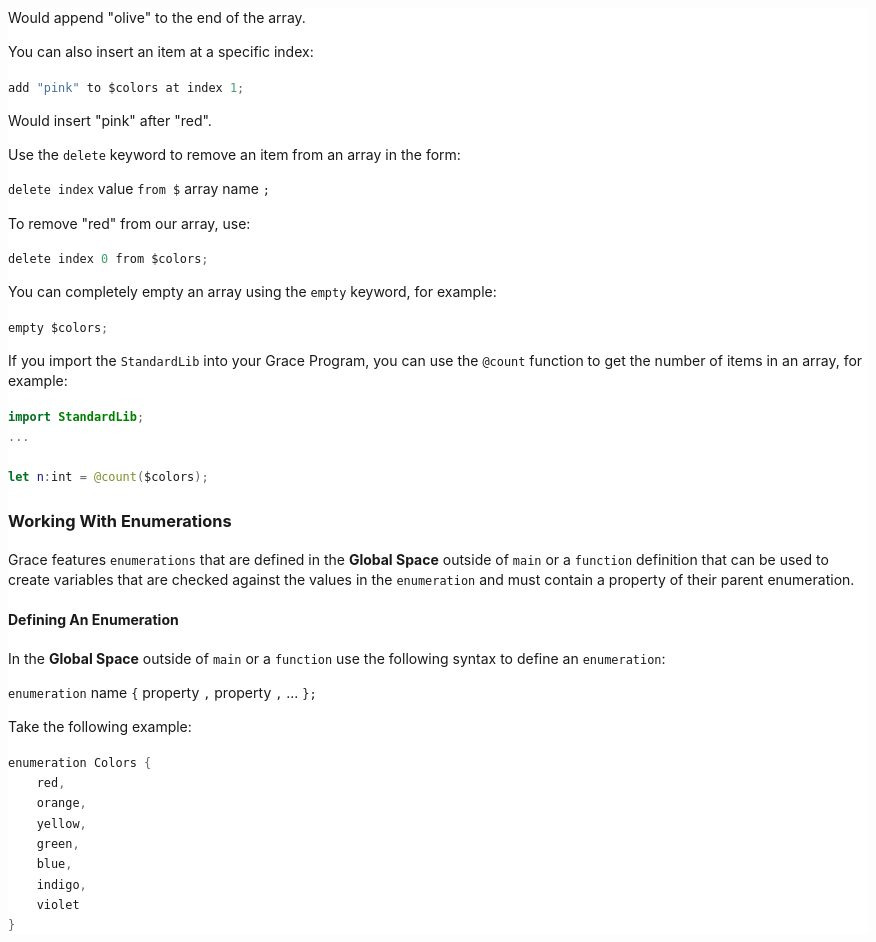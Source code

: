 Would append "olive" to the end of the array.

You can also insert an item at a specific index:

```swift
add "pink" to $colors at index 1;
```

Would insert "pink" after "red".

Use the `delete` keyword to remove an item from an array in the form:

`delete index` value `from $` array name `;`

To remove "red" from our array, use: 

```swift
delete index 0 from $colors;
```

You can completely empty an array using the `empty` keyword, for example:

```swift
empty $colors;
```

If you import the `StandardLib` into your Grace Program, you can use the `@count` function to get the number of items in an array, for example:

```swift
import StandardLib;
...

let n:int = @count($colors);
```

### Working With Enumerations

Grace features `enumerations` that are defined in the **Global Space** outside of `main` or a `function` definition that can be used to create variables that are checked against the values in the `enumeration` and must contain a property of their parent enumeration.

#### Defining An Enumeration

In the **Global Space** outside of `main` or a `function` use the following syntax to define an `enumeration`:

`enumeration` name `{` property `,` property `,` ... `};`

Take the following example:

```swift
enumeration Colors {
    red,
    orange,
    yellow,
    green,
    blue,
    indigo,
    violet
}
```
